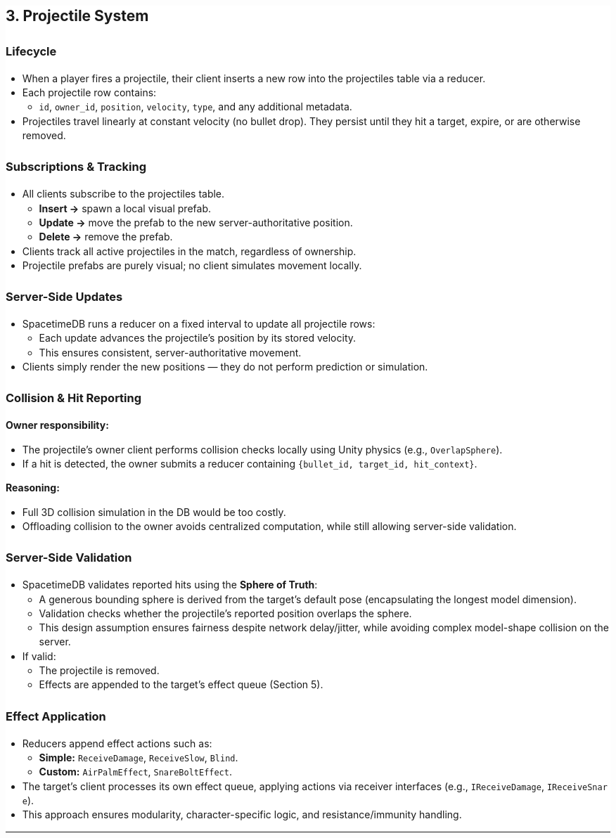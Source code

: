 
## 3. Projectile System

### Lifecycle
- When a player fires a projectile, their client inserts a new row into the projectiles table via a reducer.
- Each projectile row contains:
  - `id`, `owner_id`, `position`, `velocity`, `type`, and any additional metadata.
- Projectiles travel linearly at constant velocity (no bullet drop). They persist until they hit a target, expire, or are otherwise removed.

### Subscriptions & Tracking
- All clients subscribe to the projectiles table.
  - **Insert →** spawn a local visual prefab.
  - **Update →** move the prefab to the new server-authoritative position.
  - **Delete →** remove the prefab.
- Clients track all active projectiles in the match, regardless of ownership.
- Projectile prefabs are purely visual; no client simulates movement locally.

### Server-Side Updates
- SpacetimeDB runs a reducer on a fixed interval to update all projectile rows:
  - Each update advances the projectile’s position by its stored velocity.
  - This ensures consistent, server-authoritative movement.
- Clients simply render the new positions — they do not perform prediction or simulation.

### Collision & Hit Reporting
**Owner responsibility:**
- The projectile’s owner client performs collision checks locally using Unity physics (e.g., `OverlapSphere`).
- If a hit is detected, the owner submits a reducer containing `{bullet_id, target_id, hit_context}`.

**Reasoning:**
- Full 3D collision simulation in the DB would be too costly.
- Offloading collision to the owner avoids centralized computation, while still allowing server-side validation.

### Server-Side Validation
- SpacetimeDB validates reported hits using the **Sphere of Truth**:
  - A generous bounding sphere is derived from the target’s default pose (encapsulating the longest model dimension).
  - Validation checks whether the projectile’s reported position overlaps the sphere.
  - This design assumption ensures fairness despite network delay/jitter, while avoiding complex model-shape collision on the server.
- If valid:
  - The projectile is removed.
  - Effects are appended to the target’s effect queue (Section 5).

### Effect Application
- Reducers append effect actions such as:
  - **Simple:** `ReceiveDamage`, `ReceiveSlow`, `Blind`.
  - **Custom:** `AirPalmEffect`, `SnareBoltEffect`.
- The target’s client processes its own effect queue, applying actions via receiver interfaces (e.g., `IReceiveDamage`, `IReceiveSnare`).
- This approach ensures modularity, character-specific logic, and resistance/immunity handling.

---